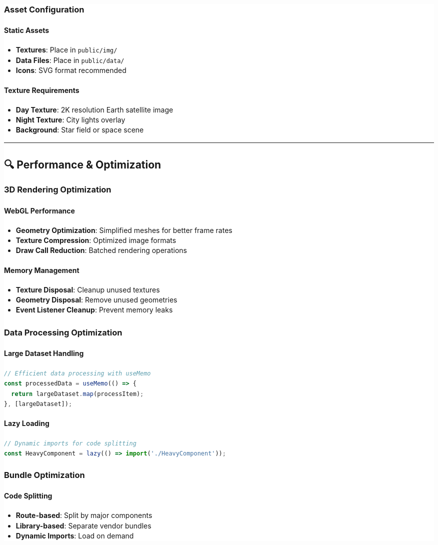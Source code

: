 ### Asset Configuration

#### **Static Assets**
- **Textures**: Place in `public/img/`
- **Data Files**: Place in `public/data/`
- **Icons**: SVG format recommended

#### **Texture Requirements**
- **Day Texture**: 2K resolution Earth satellite image
- **Night Texture**: City lights overlay
- **Background**: Star field or space scene

---

## 🔍 Performance & Optimization

### 3D Rendering Optimization

#### **WebGL Performance**
- **Geometry Optimization**: Simplified meshes for better frame rates
- **Texture Compression**: Optimized image formats
- **Draw Call Reduction**: Batched rendering operations

#### **Memory Management**
- **Texture Disposal**: Cleanup unused textures
- **Geometry Disposal**: Remove unused geometries
- **Event Listener Cleanup**: Prevent memory leaks

### Data Processing Optimization

#### **Large Dataset Handling**
```typescript
// Efficient data processing with useMemo
const processedData = useMemo(() => {
  return largeDataset.map(processItem);
}, [largeDataset]);
```

#### **Lazy Loading**
```typescript
// Dynamic imports for code splitting
const HeavyComponent = lazy(() => import('./HeavyComponent'));
```

### Bundle Optimization

#### **Code Splitting**
- **Route-based**: Split by major components
- **Library-based**: Separate vendor bundles
- **Dynamic Imports**: Load on demand
